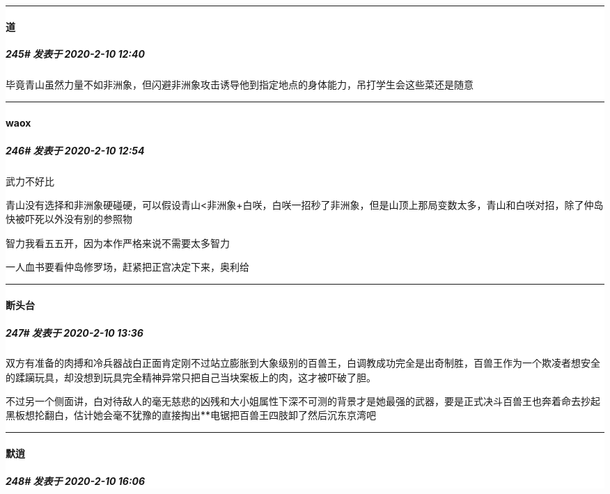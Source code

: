 


-----

####  道  
##### 245#       发表于 2020-2-10 12:40




毕竟青山虽然力量不如非洲象，但闪避非洲象攻击诱导他到指定地点的身体能力，吊打学生会这些菜还是随意







-----

####  waox  
##### 246#       发表于 2020-2-10 12:54




武力不好比


青山没有选择和非洲象硬碰硬，可以假设青山&lt;非洲象+白咲，白咲一招秒了非洲象，但是山顶上那局变数太多，青山和白咲对招，除了仲岛快被吓死以外没有别的参照物


智力我看五五开，因为本作严格来说不需要太多智力


一人血书要看仲岛修罗场，赶紧把正宫决定下来，奥利给







-----

####  断头台  
##### 247#       发表于 2020-2-10 13:36




双方有准备的肉搏和冷兵器战白正面肯定刚不过站立膨胀到大象级别的百兽王，白调教成功完全是出奇制胜，百兽王作为一个欺凌者想安全的蹂躏玩具，却没想到玩具完全精神异常只把自己当块案板上的肉，这才被吓破了胆。


不过另一个侧面讲，白对待敌人的毫无慈悲的凶残和大小姐属性下深不可测的背景才是她最强的武器，要是正式决斗百兽王也奔着命去抄起黑板想抡翻白，估计她会毫不犹豫的直接掏出**电锯把百兽王四肢卸了然后沉东京湾吧







-----

####  默逍  
##### 248#       发表于 2020-2-10 16:06

